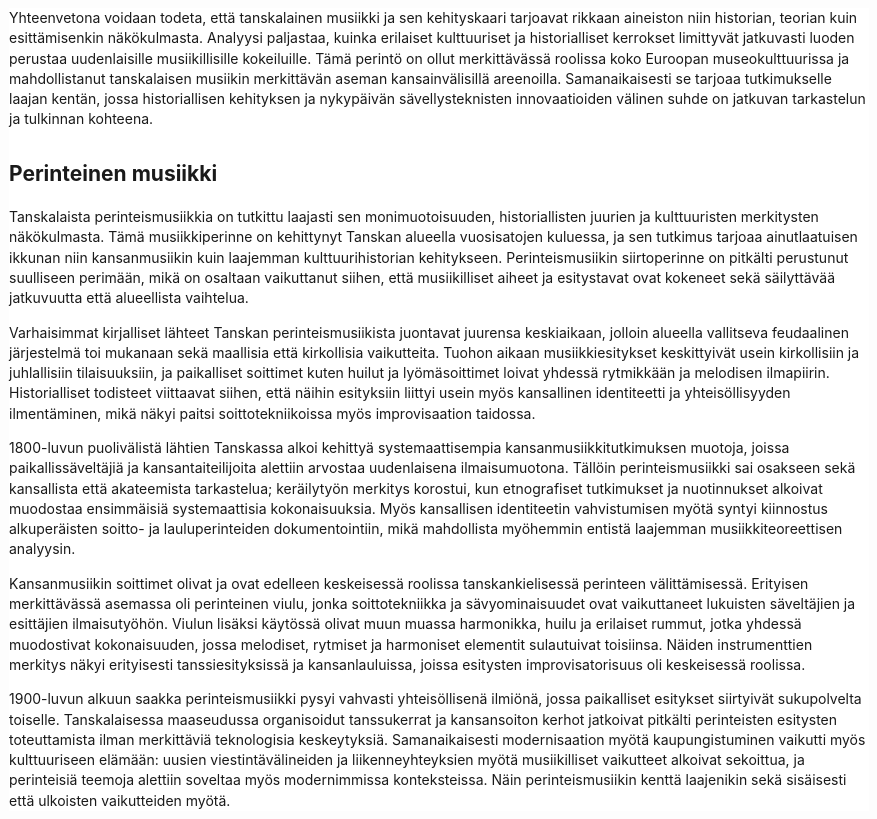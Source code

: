 Yhteenvetona voidaan todeta, että tanskalainen musiikki ja sen kehityskaari tarjoavat rikkaan
aineiston niin historian, teorian kuin esittämisenkin näkökulmasta. Analyysi paljastaa, kuinka
erilaiset kulttuuriset ja historialliset kerrokset limittyvät jatkuvasti luoden perustaa
uudenlaisille musiikillisille kokeiluille. Tämä perintö on ollut merkittävässä roolissa koko
Euroopan museokulttuurissa ja mahdollistanut tanskalaisen musiikin merkittävän aseman
kansainvälisillä areenoilla. Samanaikaisesti se tarjoaa tutkimukselle laajan kentän, jossa
historiallisen kehityksen ja nykypäivän sävellysteknisten innovaatioiden välinen suhde on jatkuvan
tarkastelun ja tulkinnan kohteena.

## Perinteinen musiikki

Tanskalaista perinteismusiikkia on tutkittu laajasti sen monimuotoisuuden, historiallisten juurien
ja kulttuuristen merkitysten näkökulmasta. Tämä musiikkiperinne on kehittynyt Tanskan alueella
vuosisatojen kuluessa, ja sen tutkimus tarjoaa ainutlaatuisen ikkunan niin kansanmusiikin kuin
laajemman kulttuurihistorian kehitykseen. Perinteismusiikin siirtoperinne on pitkälti perustunut
suulliseen perimään, mikä on osaltaan vaikuttanut siihen, että musiikilliset aiheet ja esitystavat
ovat kokeneet sekä säilyttävää jatkuvuutta että alueellista vaihtelua.

Varhaisimmat kirjalliset lähteet Tanskan perinteismusiikista juontavat juurensa keskiaikaan, jolloin
alueella vallitseva feudaalinen järjestelmä toi mukanaan sekä maallisia että kirkollisia
vaikutteita. Tuohon aikaan musiikkiesitykset keskittyivät usein kirkollisiin ja juhlallisiin
tilaisuuksiin, ja paikalliset soittimet kuten huilut ja lyömäsoittimet loivat yhdessä rytmikkään ja
melodisen ilmapiirin. Historialliset todisteet viittaavat siihen, että näihin esityksiin liittyi
usein myös kansallinen identiteetti ja yhteisöllisyyden ilmentäminen, mikä näkyi paitsi
soittotekniikoissa myös improvisaation taidossa.

1800-luvun puolivälistä lähtien Tanskassa alkoi kehittyä systemaattisempia kansanmusiikkitutkimuksen
muotoja, joissa paikallissäveltäjiä ja kansantaiteilijoita alettiin arvostaa uudenlaisena
ilmaisumuotona. Tällöin perinteismusiikki sai osakseen sekä kansallista että akateemista
tarkastelua; keräilytyön merkitys korostui, kun etnografiset tutkimukset ja nuotinnukset alkoivat
muodostaa ensimmäisiä systemaattisia kokonaisuuksia. Myös kansallisen identiteetin vahvistumisen
myötä syntyi kiinnostus alkuperäisten soitto- ja lauluperinteiden dokumentointiin, mikä mahdollista
myöhemmin entistä laajemman musiikkiteoreettisen analyysin.

Kansanmusiikin soittimet olivat ja ovat edelleen keskeisessä roolissa tanskankielisessä perinteen
välittämisessä. Erityisen merkittävässä asemassa oli perinteinen viulu, jonka soittotekniikka ja
sävyominaisuudet ovat vaikuttaneet lukuisten säveltäjien ja esittäjien ilmaisutyöhön. Viulun lisäksi
käytössä olivat muun muassa harmonikka, huilu ja erilaiset rummut, jotka yhdessä muodostivat
kokonaisuuden, jossa melodiset, rytmiset ja harmoniset elementit sulautuivat toisiinsa. Näiden
instrumenttien merkitys näkyi erityisesti tanssiesityksissä ja kansanlauluissa, joissa esitysten
improvisatorisuus oli keskeisessä roolissa.

1900-luvun alkuun saakka perinteismusiikki pysyi vahvasti yhteisöllisenä ilmiönä, jossa paikalliset
esitykset siirtyivät sukupolvelta toiselle. Tanskalaisessa maaseudussa organisoidut tanssukerrat ja
kansansoiton kerhot jatkoivat pitkälti perinteisten esitysten toteuttamista ilman merkittäviä
teknologisia keskeytyksiä. Samanaikaisesti modernisaation myötä kaupungistuminen vaikutti myös
kulttuuriseen elämään: uusien viestintävälineiden ja liikenneyhteyksien myötä musiikilliset
vaikutteet alkoivat sekoittua, ja perinteisiä teemoja alettiin soveltaa myös modernimmissa
konteksteissa. Näin perinteismusiikin kenttä laajenikin sekä sisäisesti että ulkoisten vaikutteiden
myötä.
